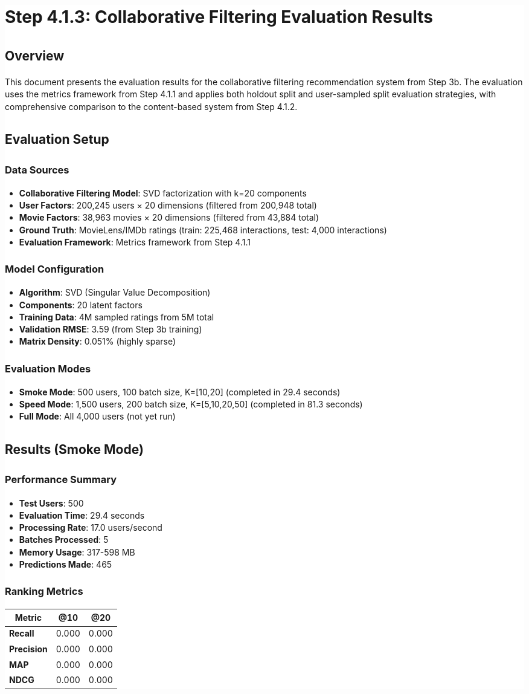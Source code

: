 # Step 4.1.3: Collaborative Filtering Evaluation Results

## Overview

This document presents the evaluation results for the collaborative filtering recommendation system from Step 3b. The evaluation uses the metrics framework from Step 4.1.1 and applies both holdout split and user-sampled split evaluation strategies, with comprehensive comparison to the content-based system from Step 4.1.2.

## Evaluation Setup

### Data Sources
- **Collaborative Filtering Model**: SVD factorization with k=20 components
- **User Factors**: 200,245 users × 20 dimensions (filtered from 200,948 total)
- **Movie Factors**: 38,963 movies × 20 dimensions (filtered from 43,884 total)
- **Ground Truth**: MovieLens/IMDb ratings (train: 225,468 interactions, test: 4,000 interactions)
- **Evaluation Framework**: Metrics framework from Step 4.1.1

### Model Configuration
- **Algorithm**: SVD (Singular Value Decomposition)
- **Components**: 20 latent factors
- **Training Data**: 4M sampled ratings from 5M total
- **Validation RMSE**: 3.59 (from Step 3b training)
- **Matrix Density**: 0.051% (highly sparse)

### Evaluation Modes
- **Smoke Mode**: 500 users, 100 batch size, K=[10,20] (completed in 29.4 seconds)
- **Speed Mode**: 1,500 users, 200 batch size, K=[5,10,20,50] (completed in 81.3 seconds)
- **Full Mode**: All 4,000 users (not yet run)

## Results (Smoke Mode)

### Performance Summary
- **Test Users**: 500
- **Evaluation Time**: 29.4 seconds
- **Processing Rate**: 17.0 users/second
- **Batches Processed**: 5
- **Memory Usage**: 317-598 MB
- **Predictions Made**: 465

### Ranking Metrics

| Metric | @10 | @20 |
|--------|-----|-----|
| **Recall** | 0.000 | 0.000 |
| **Precision** | 0.000 | 0.000 |
| **MAP** | 0.000 | 0.000 |
| **NDCG** | 0.000 | 0.000 |
